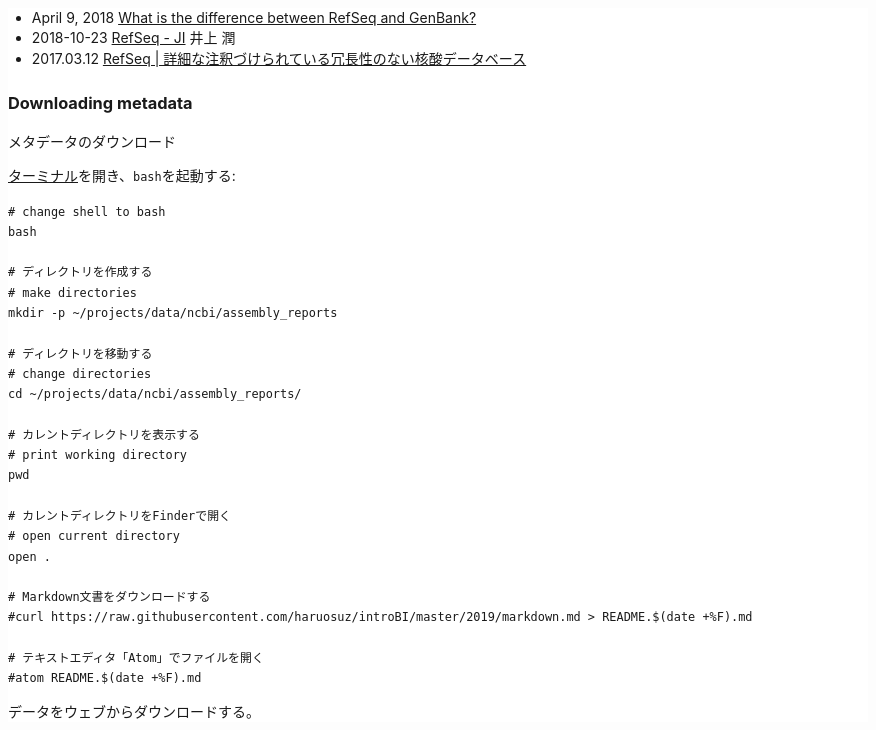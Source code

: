 - April 9, 2018 [What is the difference between RefSeq and GenBank?](https://www.ncbi.nlm.nih.gov/books/NBK50679/#RefSeqFAQ.what_is_the_difference_between_1)
- 2018-10-23 [RefSeq - JI](http://fish-evol.org/RefSeq.html) 井上 潤
- 2017.03.12 [RefSeq | 詳細な注釈づけられている冗長性のない核酸データベース](https://bi.biopapyrus.jp/db/refseq.html)

### Downloading metadata
メタデータのダウンロード

[ターミナル](http://techacademy.jp/magazine/5155)を開き、`bash`を起動する:  

    # change shell to bash
    bash

    # ディレクトリを作成する
    # make directories
    mkdir -p ~/projects/data/ncbi/assembly_reports

    # ディレクトリを移動する
    # change directories
    cd ~/projects/data/ncbi/assembly_reports/

    # カレントディレクトリを表示する 
    # print working directory
    pwd

    # カレントディレクトリをFinderで開く
    # open current directory
    open .

    # Markdown文書をダウンロードする
    #curl https://raw.githubusercontent.com/haruosuz/introBI/master/2019/markdown.md > README.$(date +%F).md

    # テキストエディタ「Atom」でファイルを開く
    #atom README.$(date +%F).md

データをウェブからダウンロードする。
